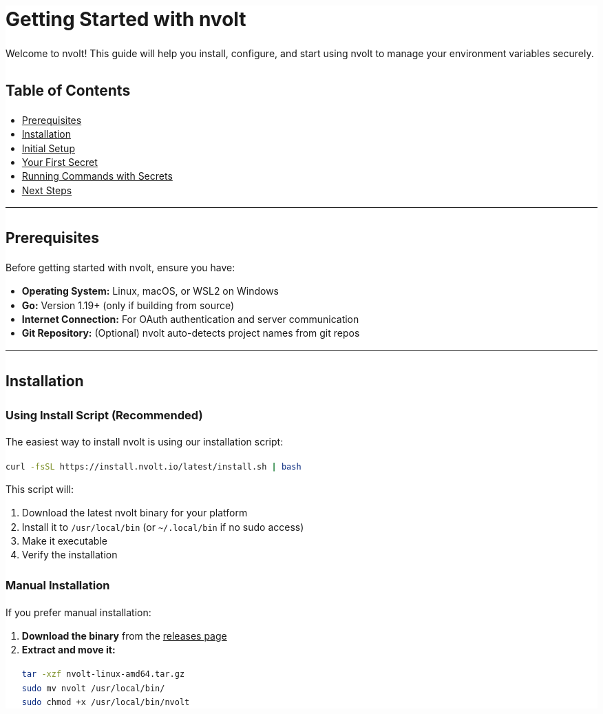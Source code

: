 # Getting Started with nvolt

Welcome to nvolt! This guide will help you install, configure, and start using nvolt to manage your environment variables securely.

## Table of Contents

- [Prerequisites](#prerequisites)
- [Installation](#installation)
- [Initial Setup](#initial-setup)
- [Your First Secret](#your-first-secret)
- [Running Commands with Secrets](#running-commands-with-secrets)
- [Next Steps](#next-steps)

---

## Prerequisites

Before getting started with nvolt, ensure you have:

- **Operating System:** Linux, macOS, or WSL2 on Windows
- **Go:** Version 1.19+ (only if building from source)
- **Internet Connection:** For OAuth authentication and server communication
- **Git Repository:** (Optional) nvolt auto-detects project names from git repos

---

## Installation

### Using Install Script (Recommended)

The easiest way to install nvolt is using our installation script:

```bash
curl -fsSL https://install.nvolt.io/latest/install.sh | bash
```

This script will:
1. Download the latest nvolt binary for your platform
2. Install it to `/usr/local/bin` (or `~/.local/bin` if no sudo access)
3. Make it executable
4. Verify the installation

### Manual Installation

If you prefer manual installation:

1. **Download the binary** from the [releases page](https://github.com/yourusername/nvolt-cli/releases)
2. **Extract and move it:**
   ```bash
   tar -xzf nvolt-linux-amd64.tar.gz
   sudo mv nvolt /usr/local/bin/
   sudo chmod +x /usr/local/bin/nvolt
   ```
